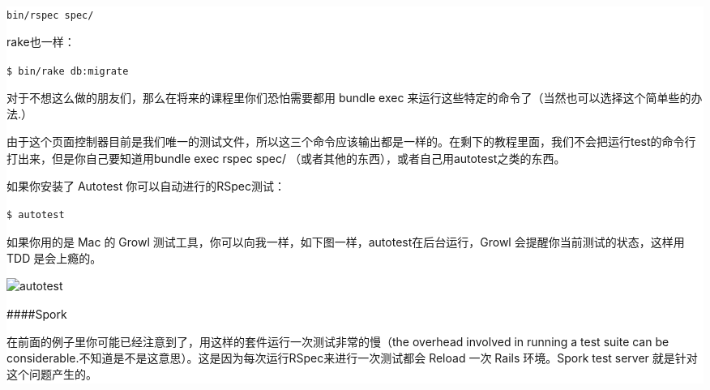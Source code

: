 	bin/rspec spec/

rake也一样：

	$ bin/rake db:migrate

对于不想这么做的朋友们，那么在将来的课程里你们恐怕需要都用 bundle exec 来运行这些特定的命令了（当然也可以选择这个简单些的办法.）

由于这个页面控制器目前是我们唯一的测试文件，所以这三个命令应该输出都是一样的。在剩下的教程里面，我们不会把运行test的命令行打出来，但是你自己要知道用bundle exec rspec spec/ （或者其他的东西），或者自己用autotest之类的东西。

如果你安装了 Autotest 你可以自动进行的RSpec测试：

	$ autotest

如果你用的是 Mac 的 Growl 测试工具，你可以向我一样，如下图一样，autotest在后台运行，Growl 会提醒你当前测试的状态，这样用 TDD 是会上瘾的。 

![autotest](http://ruby.railstutorial.org/images/figures/autotest_green.png)

####Spork

在前面的例子里你可能已经注意到了，用这样的套件运行一次测试非常的慢（the overhead involved in running a test suite can be considerable.不知道是不是这意思）。这是因为每次运行RSpec来进行一次测试都会 Reload 一次 Rails 环境。Spork test server 就是针对这个问题产生的。





